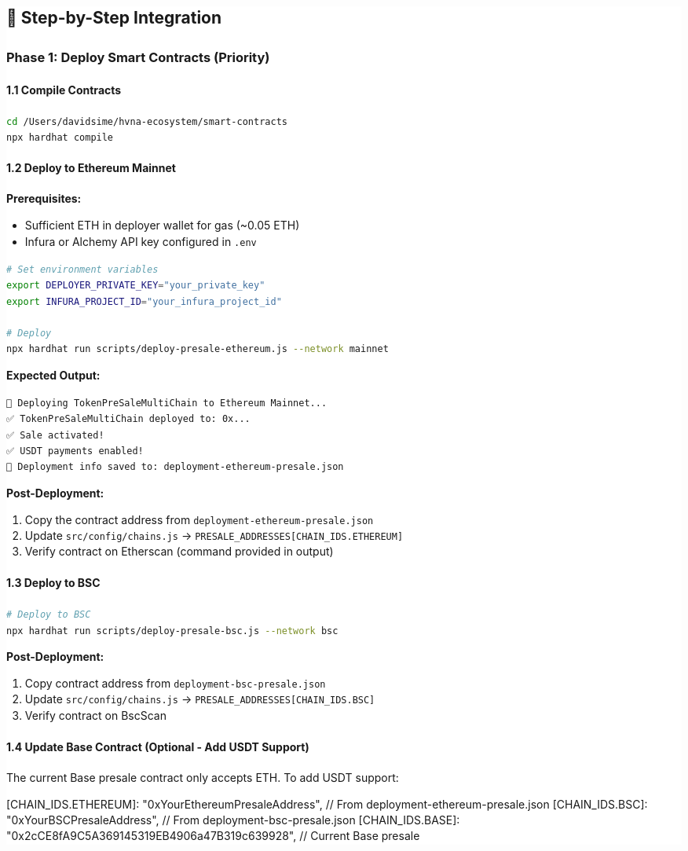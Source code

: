 
## 🚀 Step-by-Step Integration

### Phase 1: Deploy Smart Contracts (Priority)

#### 1.1 Compile Contracts

```bash
cd /Users/davidsime/hvna-ecosystem/smart-contracts
npx hardhat compile
```

#### 1.2 Deploy to Ethereum Mainnet

**Prerequisites:**
- Sufficient ETH in deployer wallet for gas (~0.05 ETH)
- Infura or Alchemy API key configured in `.env`

```bash
# Set environment variables
export DEPLOYER_PRIVATE_KEY="your_private_key"
export INFURA_PROJECT_ID="your_infura_project_id"

# Deploy
npx hardhat run scripts/deploy-presale-ethereum.js --network mainnet
```

**Expected Output:**
```
🚀 Deploying TokenPreSaleMultiChain to Ethereum Mainnet...
✅ TokenPreSaleMultiChain deployed to: 0x...
✅ Sale activated!
✅ USDT payments enabled!
💾 Deployment info saved to: deployment-ethereum-presale.json
```

**Post-Deployment:**
1. Copy the contract address from `deployment-ethereum-presale.json`
2. Update `src/config/chains.js` → `PRESALE_ADDRESSES[CHAIN_IDS.ETHEREUM]`
3. Verify contract on Etherscan (command provided in output)

#### 1.3 Deploy to BSC

```bash
# Deploy to BSC
npx hardhat run scripts/deploy-presale-bsc.js --network bsc
```

**Post-Deployment:**
1. Copy contract address from `deployment-bsc-presale.json`
2. Update `src/config/chains.js` → `PRESALE_ADDRESSES[CHAIN_IDS.BSC]`
3. Verify contract on BscScan

#### 1.4 Update Base Contract (Optional - Add USDT Support)

The current Base presale contract only accepts ETH. To add USDT support:


  [CHAIN_IDS.ETHEREUM]: "0xYourEthereumPresaleAddress", // From deployment-ethereum-presale.json
  [CHAIN_IDS.BSC]: "0xYourBSCPresaleAddress",           // From deployment-bsc-presale.json
  [CHAIN_IDS.BASE]: "0x2cCE8fA9C5A369145319EB4906a47B319c639928", // Current Base presale